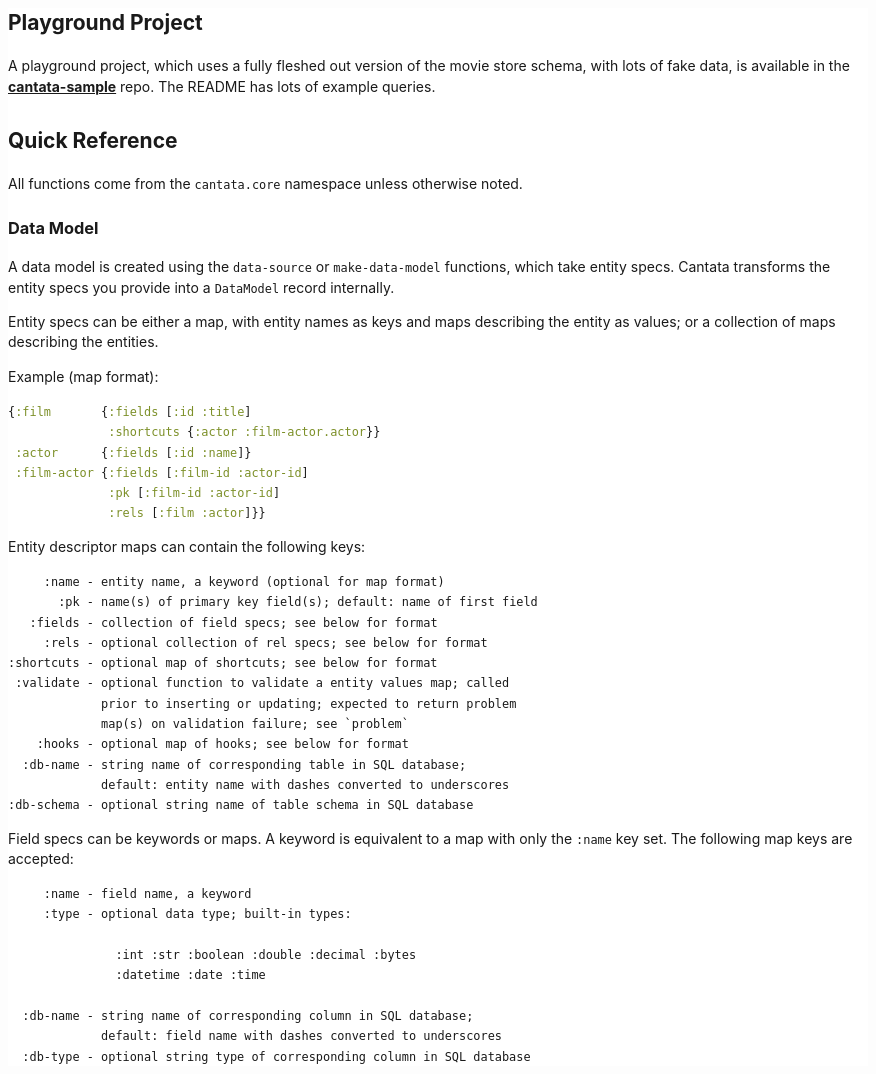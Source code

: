 ## Playground Project

A playground project, which uses a fully fleshed out version of the movie store schema, with lots of fake data, is available in the __[cantata-sample](https://github.com/jkk/cantata-sample)__ repo. The README has lots of example queries.

## Quick Reference

All functions come from the `cantata.core` namespace unless otherwise noted.

### Data Model

A data model is created using the `data-source` or `make-data-model` functions, which take entity specs. Cantata transforms the entity specs you provide into a `DataModel` record internally.

Entity specs can be either a map, with entity names as keys and maps describing
the entity as values; or a collection of maps describing the entities.

Example (map format):

```clj
{:film       {:fields [:id :title]
              :shortcuts {:actor :film-actor.actor}}
 :actor      {:fields [:id :name]}
 :film-actor {:fields [:film-id :actor-id]
              :pk [:film-id :actor-id]
              :rels [:film :actor]}}
```

Entity descriptor maps can contain the following keys:

         :name - entity name, a keyword (optional for map format)
           :pk - name(s) of primary key field(s); default: name of first field
       :fields - collection of field specs; see below for format
         :rels - optional collection of rel specs; see below for format
    :shortcuts - optional map of shortcuts; see below for format
     :validate - optional function to validate a entity values map; called
                 prior to inserting or updating; expected to return problem
                 map(s) on validation failure; see `problem`
        :hooks - optional map of hooks; see below for format
      :db-name - string name of corresponding table in SQL database;
                 default: entity name with dashes converted to underscores
    :db-schema - optional string name of table schema in SQL database

Field specs can be keywords or maps. A keyword is equivalent to a map with
only the `:name` key set. The following map keys are accepted:

         :name - field name, a keyword
         :type - optional data type; built-in types:

                   :int :str :boolean :double :decimal :bytes
                   :datetime :date :time

      :db-name - string name of corresponding column in SQL database;
                 default: field name with dashes converted to underscores
      :db-type - optional string type of corresponding column in SQL database
